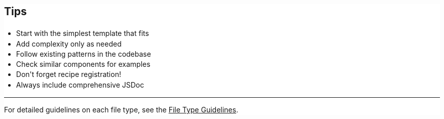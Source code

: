 ## Tips

- Start with the simplest template that fits
- Add complexity only as needed
- Follow existing patterns in the codebase
- Check similar components for examples
- Don't forget recipe registration!
- Always include comprehensive JSDoc

---

For detailed guidelines on each file type, see the
[File Type Guidelines](../file-type-guidelines/).
